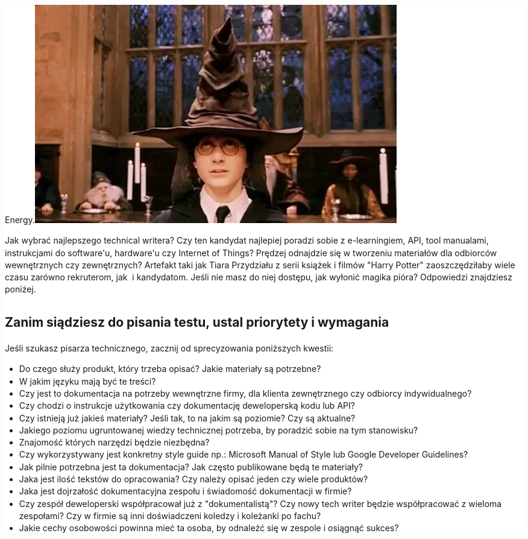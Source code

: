 Energy.[![](images/upload_041.png)](http://techwriter.pl/wp-content/uploads/2022/08/upload_041.png)

Jak wybrać najlepszego technical writera? Czy ten kandydat najlepiej poradzi
sobie z e-learningiem, API, tool manualami, instrukcjami do software'u,
hardware'u czy Internet of Things? Prędzej odnajdzie się w tworzeniu materiałów
dla odbiorców wewnętrznych czy zewnętrznych? Artefakt taki jak Tiara Przydziału
z serii książek i filmów "Harry Potter" zaoszczędziłaby wiele czasu zarówno
rekruterom, jak  i kandydatom. Jeśli nie masz do niej dostępu, jak wyłonić
magika pióra? Odpowiedzi znajdziesz poniżej.

## Zanim siądziesz do pisania testu, ustal priorytety i wymagania

Jeśli szukasz pisarza technicznego, zacznij od sprecyzowania poniższych kwestii:

- Do czego służy produkt, który trzeba opisać? Jakie materiały są potrzebne?
- W jakim języku mają być te treści?
- Czy jest to dokumentacja na potrzeby wewnętrzne firmy, dla klienta
  zewnętrznego czy odbiorcy indywidualnego?
- Czy chodzi o instrukcje użytkowania czy dokumentację deweloperską kodu lub
  API?
- Czy istnieją już jakieś materiały? Jeśli tak, to na jakim są poziomie? Czy są
  aktualne?
- Jakiego poziomu ugruntowanej wiedzy technicznej potrzeba, by poradzić sobie na
  tym stanowisku?
- Znajomość których narzędzi będzie niezbędna?
- Czy wykorzystywany jest konkretny style guide np.: Microsoft Manual of Style
  lub Google Developer Guidelines?
- Jak pilnie potrzebna jest ta dokumentacja? Jak często publikowane będą te
  materiały?
- Jaka jest ilość tekstów do opracowania? Czy należy opisać jeden czy wiele
  produktów?
- Jaka jest dojrzałość dokumentacyjna zespołu i świadomość dokumentacji w
  firmie?
- Czy zespół deweloperski współpracował już z "dokumentalistą"? Czy nowy tech
  writer będzie współpracować z wieloma zespołami? Czy w firmie są inni
  doświadczeni koledzy i koleżanki po fachu?
- Jakie cechy osobowości powinna mieć ta osoba, by odnaleźć się w zespole i
  osiągnąć sukces?
